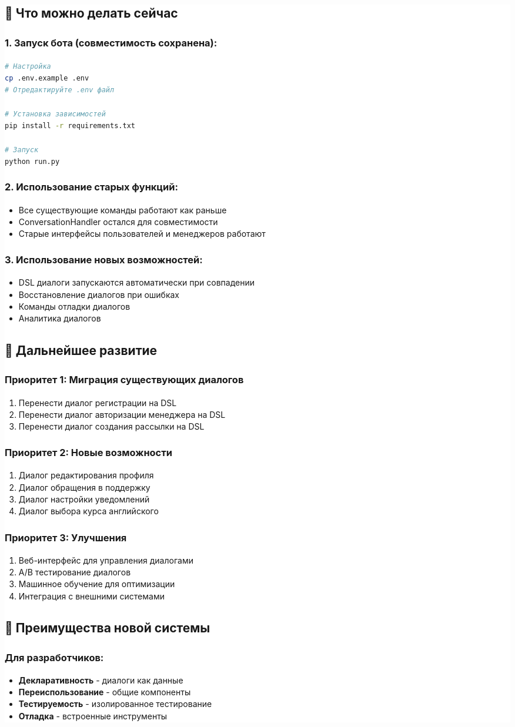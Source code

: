 ## 🚀 Что можно делать сейчас

### 1. Запуск бота (совместимость сохранена):
```bash
# Настройка
cp .env.example .env
# Отредактируйте .env файл

# Установка зависимостей
pip install -r requirements.txt

# Запуск
python run.py
```

### 2. Использование старых функций:
- Все существующие команды работают как раньше
- ConversationHandler остался для совместимости
- Старые интерфейсы пользователей и менеджеров работают

### 3. Использование новых возможностей:
- DSL диалоги запускаются автоматически при совпадении
- Восстановление диалогов при ошибках
- Команды отладки диалогов
- Аналитика диалогов

## 🔮 Дальнейшее развитие

### Приоритет 1: Миграция существующих диалогов
1. Перенести диалог регистрации на DSL
2. Перенести диалог авторизации менеджера на DSL
3. Перенести диалог создания рассылки на DSL

### Приоритет 2: Новые возможности
1. Диалог редактирования профиля
2. Диалог обращения в поддержку
3. Диалог настройки уведомлений
4. Диалог выбора курса английского

### Приоритет 3: Улучшения
1. Веб-интерфейс для управления диалогами
2. A/B тестирование диалогов
3. Машинное обучение для оптимизации
4. Интеграция с внешними системами

## 🎯 Преимущества новой системы

### Для разработчиков:
- **Декларативность** - диалоги как данные
- **Переиспользование** - общие компоненты
- **Тестируемость** - изолированное тестирование
- **Отладка** - встроенные инструменты
